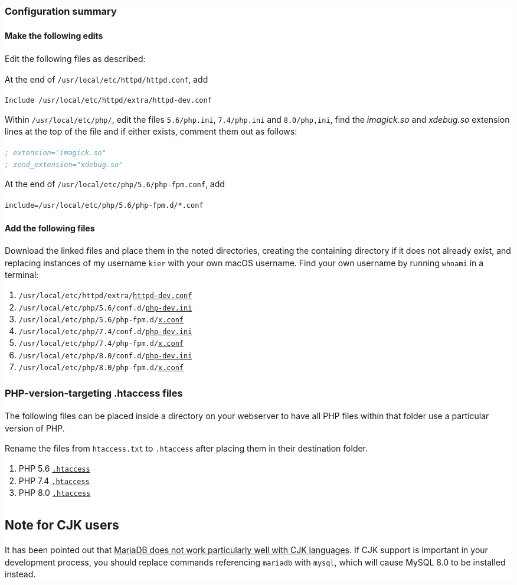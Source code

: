 ### Configuration summary

#### Make the following edits

Edit the following files as described:

At the end of `/usr/local/etc/httpd/httpd.conf`, add
```apacheconf
Include /usr/local/etc/httpd/extra/httpd-dev.conf
``` 
Within `/usr/local/etc/php/`, edit the files `5.6/php.ini`, `7.4/php.ini` and `8.0/php,ini`, find the *imagick.so* and *xdebug.so* extension lines at the top of the file and if either exists, comment them out as follows:
```ini
; extension="imagick.so"
; zend_extension="xdebug.so"
```

At the end of `/usr/local/etc/php/5.6/php-fpm.conf`, add
```apacheconf
include=/usr/local/etc/php/5.6/php-fpm.d/*.conf
```

#### Add the following files

Download the linked files and place them in the noted directories, creating the containing directory if it does not already exist, and replacing instances of my username `kier` with your own macOS username. Find your own username by running `whoami` in a terminal:

1. `/usr/local/etc/httpd/extra/`[`httpd-dev.conf`](files/macos/httpd/httpd-dev.conf)
1. `/usr/local/etc/php/5.6/conf.d/`[`php-dev.ini`](files/macos/php56/php-dev.ini)
1. `/usr/local/etc/php/5.6/php-fpm.d/`[`x.conf`](files/macos/php56/x.conf)
1. `/usr/local/etc/php/7.4/conf.d/`[`php-dev.ini`](files/macos/php74/php-dev.ini)
1. `/usr/local/etc/php/7.4/php-fpm.d/`[`x.conf`](files/macos/php74/x.conf)
1. `/usr/local/etc/php/8.0/conf.d/`[`php-dev.ini`](files/macos/php80/php-dev.ini)
1. `/usr/local/etc/php/8.0/php-fpm.d/`[`x.conf`](files/macos/php80/x.conf)

### PHP-version-targeting .htaccess files

The following files can be placed inside a directory on your webserver to have all PHP files within that folder use a particular version of PHP.

Rename the files from `htaccess.txt` to `.htaccess` after placing them in their destination folder.

1. PHP 5.6 [`.htaccess`](files/macos/php56/htaccess.txt)
1. PHP 7.4 [`.htaccess`](files/macos/php74/htaccess.txt)
1. PHP 8.0 [`.htaccess`](files/macos/php80/htaccess.txt)

## Note for CJK users

It has been pointed out that [MariaDB does not work particularly well with CJK languages](https://xenforo.com/community/threads/developer-ide-and-server-software-setup-guides.191195/post-1499966). If CJK support is important in your development process, you should replace commands referencing `mariadb` with `mysql`, which will cause MySQL 8.0 to be installed instead.

